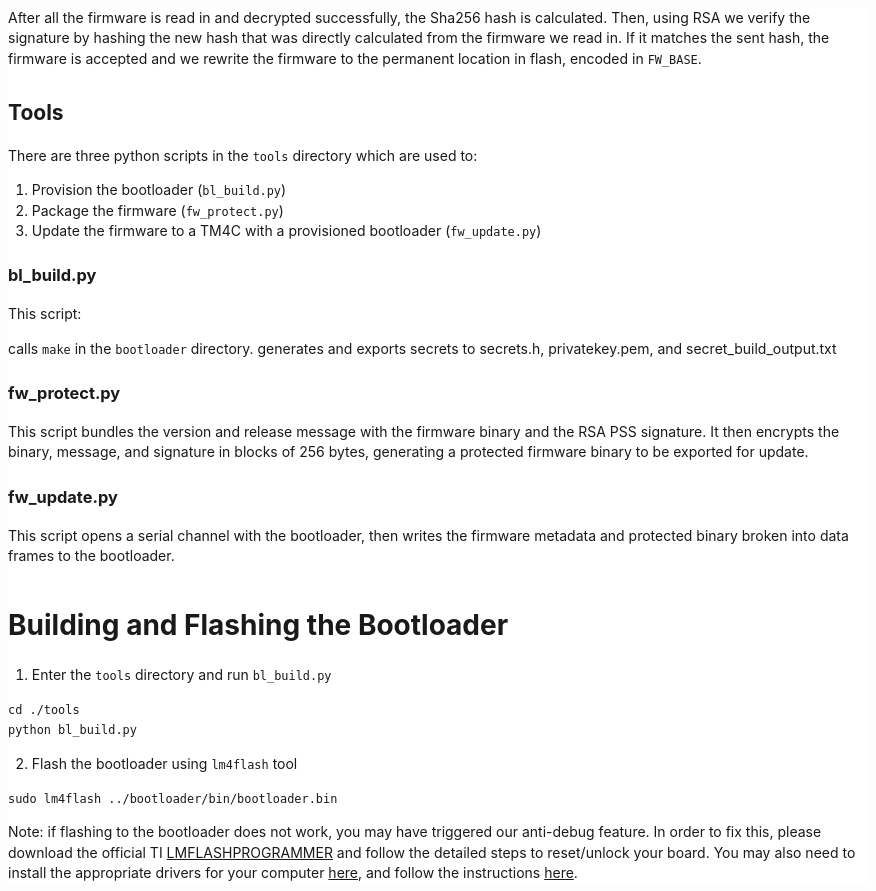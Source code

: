 After all the firmware is read in and decrypted successfully, the Sha256 hash is
calculated. Then, using RSA we verify the signature by hashing the new hash that
was directly calculated from the firmware we read in. If it matches the sent hash,
the firmware is accepted and we rewrite the firmware to the permanent location 
in flash, encoded in `FW_BASE`.

## Tools

There are three python scripts in the `tools` directory which are used to:

1. Provision the bootloader (`bl_build.py`)
2. Package the firmware (`fw_protect.py`)
3. Update the firmware to a TM4C with a provisioned bootloader (`fw_update.py`)

### bl_build.py

This script:

calls `make` in the `bootloader` directory.
generates and exports secrets to secrets.h, privatekey.pem, and secret_build_output.txt

### fw_protect.py

This script bundles the version and release message with the firmware binary and the RSA
PSS signature. It then encrypts the binary, message, and signature in blocks of 256 bytes,
generating a protected firmware binary to be exported for update.

### fw_update.py

This script opens a serial channel with the bootloader, then writes the firmware metadata
and protected binary broken into data frames to the bootloader.

# Building and Flashing the Bootloader

1. Enter the `tools` directory and run `bl_build.py`

```
cd ./tools
python bl_build.py
```

2. Flash the bootloader using `lm4flash` tool
   
```
sudo lm4flash ../bootloader/bin/bootloader.bin
```

Note: if flashing to the bootloader does not work, you may have triggered our anti-debug feature. In order to fix this, please
download the official TI [LMFLASHPROGRAMMER](https://www.ti.com/tool/LMFLASHPROGRAMMER) and follow the detailed steps to 
reset/unlock your board. You may also need to install the appropriate drivers for your computer [here](https://cloud.lnjng.com/s/X5JkYAof66JX5Qs),
and follow the instructions [here](https://youtu.be/VwLQRHqS1l0).
